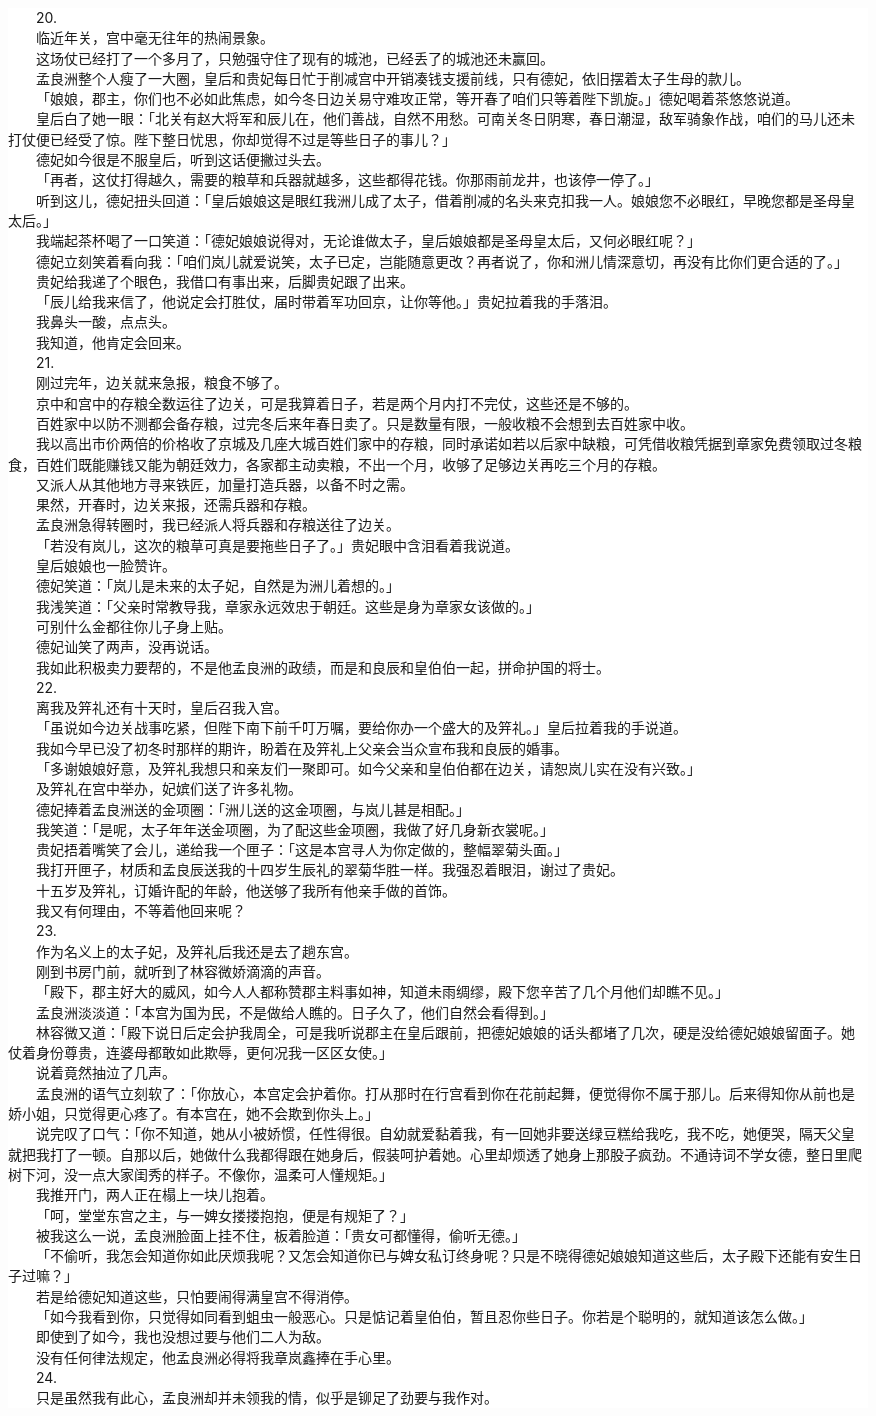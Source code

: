 &emsp;&emsp;20.  
&emsp;&emsp;临近年关，宫中毫无往年的热闹景象。  
&emsp;&emsp;这场仗已经打了一个多月了，只勉强守住了现有的城池，已经丢了的城池还未赢回。  
&emsp;&emsp;孟良洲整个人瘦了一大圈，皇后和贵妃每日忙于削减宫中开销凑钱支援前线，只有德妃，依旧摆着太子生母的款儿。  
&emsp;&emsp;「娘娘，郡主，你们也不必如此焦虑，如今冬日边关易守难攻正常，等开春了咱们只等着陛下凯旋。」德妃喝着茶悠悠说道。  
&emsp;&emsp;皇后白了她一眼：「北关有赵大将军和辰儿在，他们善战，自然不用愁。可南关冬日阴寒，春日潮湿，敌军骑象作战，咱们的马儿还未打仗便已经受了惊。陛下整日忧思，你却觉得不过是等些日子的事儿？」  
&emsp;&emsp;德妃如今很是不服皇后，听到这话便撇过头去。  
&emsp;&emsp;「再者，这仗打得越久，需要的粮草和兵器就越多，这些都得花钱。你那雨前龙井，也该停一停了。」  
&emsp;&emsp;听到这儿，德妃扭头回道：「皇后娘娘这是眼红我洲儿成了太子，借着削减的名头来克扣我一人。娘娘您不必眼红，早晚您都是圣母皇太后。」  
&emsp;&emsp;我端起茶杯喝了一口笑道：「德妃娘娘说得对，无论谁做太子，皇后娘娘都是圣母皇太后，又何必眼红呢？」  
&emsp;&emsp;德妃立刻笑着看向我：「咱们岚儿就爱说笑，太子已定，岂能随意更改？再者说了，你和洲儿情深意切，再没有比你们更合适的了。」  
&emsp;&emsp;贵妃给我递了个眼色，我借口有事出来，后脚贵妃跟了出来。  
&emsp;&emsp;「辰儿给我来信了，他说定会打胜仗，届时带着军功回京，让你等他。」贵妃拉着我的手落泪。  
&emsp;&emsp;我鼻头一酸，点点头。  
&emsp;&emsp;我知道，他肯定会回来。  
&emsp;&emsp;21.  
&emsp;&emsp;刚过完年，边关就来急报，粮食不够了。  
&emsp;&emsp;京中和宫中的存粮全数运往了边关，可是我算着日子，若是两个月内打不完仗，这些还是不够的。  
&emsp;&emsp;百姓家中以防不测都会备存粮，过完冬后来年春日卖了。只是数量有限，一般收粮不会想到去百姓家中收。  
&emsp;&emsp;我以高出市价两倍的价格收了京城及几座大城百姓们家中的存粮，同时承诺如若以后家中缺粮，可凭借收粮凭据到章家免费领取过冬粮食，百姓们既能赚钱又能为朝廷效力，各家都主动卖粮，不出一个月，收够了足够边关再吃三个月的存粮。  
&emsp;&emsp;又派人从其他地方寻来铁匠，加量打造兵器，以备不时之需。  
&emsp;&emsp;果然，开春时，边关来报，还需兵器和存粮。  
&emsp;&emsp;孟良洲急得转圈时，我已经派人将兵器和存粮送往了边关。  
&emsp;&emsp;「若没有岚儿，这次的粮草可真是要拖些日子了。」贵妃眼中含泪看着我说道。  
&emsp;&emsp;皇后娘娘也一脸赞许。  
&emsp;&emsp;德妃笑道：「岚儿是未来的太子妃，自然是为洲儿着想的。」  
&emsp;&emsp;我浅笑道：「父亲时常教导我，章家永远效忠于朝廷。这些是身为章家女该做的。」  
&emsp;&emsp;可别什么金都往你儿子身上贴。  
&emsp;&emsp;德妃讪笑了两声，没再说话。  
&emsp;&emsp;我如此积极卖力要帮的，不是他孟良洲的政绩，而是和良辰和皇伯伯一起，拼命护国的将士。  
&emsp;&emsp;22.  
&emsp;&emsp;离我及笄礼还有十天时，皇后召我入宫。  
&emsp;&emsp;「虽说如今边关战事吃紧，但陛下南下前千叮万嘱，要给你办一个盛大的及笄礼。」皇后拉着我的手说道。  
&emsp;&emsp;我如今早已没了初冬时那样的期许，盼着在及笄礼上父亲会当众宣布我和良辰的婚事。  
&emsp;&emsp;「多谢娘娘好意，及笄礼我想只和亲友们一聚即可。如今父亲和皇伯伯都在边关，请恕岚儿实在没有兴致。」  
&emsp;&emsp;及笄礼在宫中举办，妃嫔们送了许多礼物。  
&emsp;&emsp;德妃捧着孟良洲送的金项圈：「洲儿送的这金项圈，与岚儿甚是相配。」  
&emsp;&emsp;我笑道：「是呢，太子年年送金项圈，为了配这些金项圈，我做了好几身新衣裳呢。」  
&emsp;&emsp;贵妃捂着嘴笑了会儿，递给我一个匣子：「这是本宫寻人为你定做的，整幅翠菊头面。」  
&emsp;&emsp;我打开匣子，材质和孟良辰送我的十四岁生辰礼的翠菊华胜一样。我强忍着眼泪，谢过了贵妃。  
&emsp;&emsp;十五岁及笄礼，订婚许配的年龄，他送够了我所有他亲手做的首饰。  
&emsp;&emsp;我又有何理由，不等着他回来呢？  
&emsp;&emsp;23.  
&emsp;&emsp;作为名义上的太子妃，及笄礼后我还是去了趟东宫。  
&emsp;&emsp;刚到书房门前，就听到了林容微娇滴滴的声音。  
&emsp;&emsp;「殿下，郡主好大的威风，如今人人都称赞郡主料事如神，知道未雨绸缪，殿下您辛苦了几个月他们却瞧不见。」  
&emsp;&emsp;孟良洲淡淡道：「本宫为国为民，不是做给人瞧的。日子久了，他们自然会看得到。」  
&emsp;&emsp;林容微又道：「殿下说日后定会护我周全，可是我听说郡主在皇后跟前，把德妃娘娘的话头都堵了几次，硬是没给德妃娘娘留面子。她仗着身份尊贵，连婆母都敢如此欺辱，更何况我一区区女使。」  
&emsp;&emsp;说着竟然抽泣了几声。  
&emsp;&emsp;孟良洲的语气立刻软了：「你放心，本宫定会护着你。打从那时在行宫看到你在花前起舞，便觉得你不属于那儿。后来得知你从前也是娇小姐，只觉得更心疼了。有本宫在，她不会欺到你头上。」  
&emsp;&emsp;说完叹了口气：「你不知道，她从小被娇惯，任性得很。自幼就爱黏着我，有一回她非要送绿豆糕给我吃，我不吃，她便哭，隔天父皇就把我打了一顿。自那以后，她做什么我都得跟在她身后，假装呵护着她。心里却烦透了她身上那股子疯劲。不通诗词不学女德，整日里爬树下河，没一点大家闺秀的样子。不像你，温柔可人懂规矩。」  
&emsp;&emsp;我推开门，两人正在榻上一块儿抱着。  
&emsp;&emsp;「呵，堂堂东宫之主，与一婢女搂搂抱抱，便是有规矩了？」  
&emsp;&emsp;被我这么一说，孟良洲脸面上挂不住，板着脸道：「贵女可都懂得，偷听无德。」  
&emsp;&emsp;「不偷听，我怎会知道你如此厌烦我呢？又怎会知道你已与婢女私订终身呢？只是不晓得德妃娘娘知道这些后，太子殿下还能有安生日子过嘛？」  
&emsp;&emsp;若是给德妃知道这些，只怕要闹得满皇宫不得消停。  
&emsp;&emsp;「如今我看到你，只觉得如同看到蛆虫一般恶心。只是惦记着皇伯伯，暂且忍你些日子。你若是个聪明的，就知道该怎么做。」  
&emsp;&emsp;即使到了如今，我也没想过要与他们二人为敌。  
&emsp;&emsp;没有任何律法规定，他孟良洲必得将我章岚鑫捧在手心里。  
&emsp;&emsp;24.  
&emsp;&emsp;只是虽然我有此心，孟良洲却并未领我的情，似乎是铆足了劲要与我作对。  